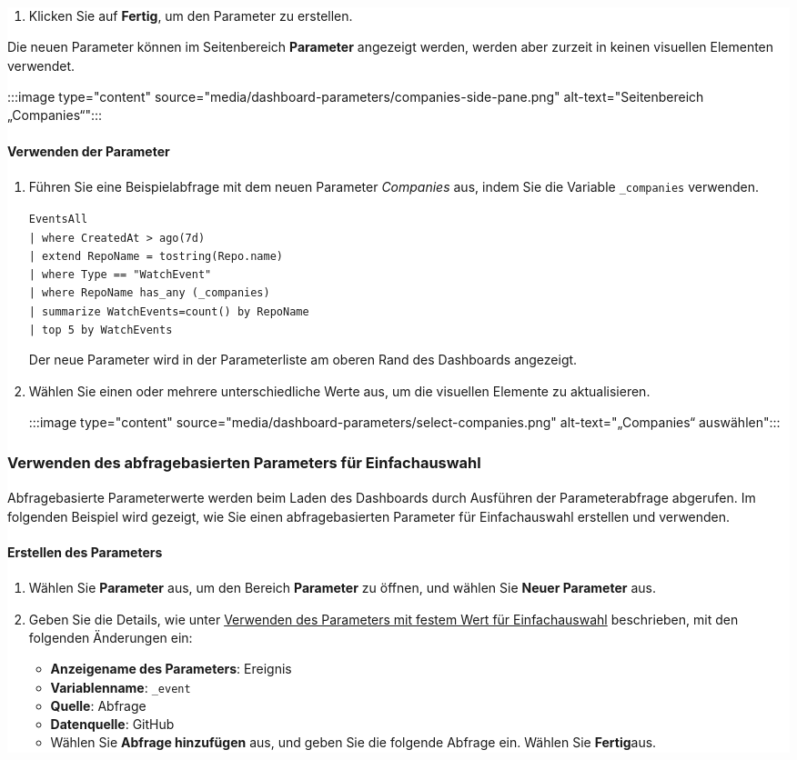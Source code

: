 1. Klicken Sie auf **Fertig**, um den Parameter zu erstellen.

Die neuen Parameter können im Seitenbereich **Parameter** angezeigt werden, werden aber zurzeit in keinen visuellen Elementen verwendet.

:::image type="content" source="media/dashboard-parameters/companies-side-pane.png" alt-text="Seitenbereich „Companies“":::

#### <a name="use-the-parameters"></a>Verwenden der Parameter 

1. Führen Sie eine Beispielabfrage mit dem neuen Parameter *Companies* aus, indem Sie die Variable `_companies` verwenden.

    ```kusto
    EventsAll
    | where CreatedAt > ago(7d)
    | extend RepoName = tostring(Repo.name)
    | where Type == "WatchEvent"
    | where RepoName has_any (_companies)
    | summarize WatchEvents=count() by RepoName
    | top 5 by WatchEvents
    ```

    Der neue Parameter wird in der Parameterliste am oberen Rand des Dashboards angezeigt.  

1. Wählen Sie einen oder mehrere unterschiedliche Werte aus, um die visuellen Elemente zu aktualisieren.

    :::image type="content" source="media/dashboard-parameters/select-companies.png" alt-text="„Companies“ auswählen":::

### <a name="use-the-single-selection-query-based-parameter"></a>Verwenden des abfragebasierten Parameters für Einfachauswahl

Abfragebasierte Parameterwerte werden beim Laden des Dashboards durch Ausführen der Parameterabfrage abgerufen. Im folgenden Beispiel wird gezeigt, wie Sie einen abfragebasierten Parameter für Einfachauswahl erstellen und verwenden.

#### <a name="create-the-parameter"></a>Erstellen des Parameters

1. Wählen Sie **Parameter** aus, um den Bereich **Parameter** zu öffnen, und wählen Sie **Neuer Parameter** aus.

2. Geben Sie die Details, wie unter [Verwenden des Parameters mit festem Wert für Einfachauswahl](#use-the-single-selection-fixed-value-parameter) beschrieben, mit den folgenden Änderungen ein:

    * **Anzeigename des Parameters**: Ereignis
    * **Variablenname**: `_event`
    * **Quelle**: Abfrage
    * **Datenquelle**: GitHub
    * Wählen Sie **Abfrage hinzufügen** aus, und geben Sie die folgende Abfrage ein. Wählen Sie **Fertig**aus.
